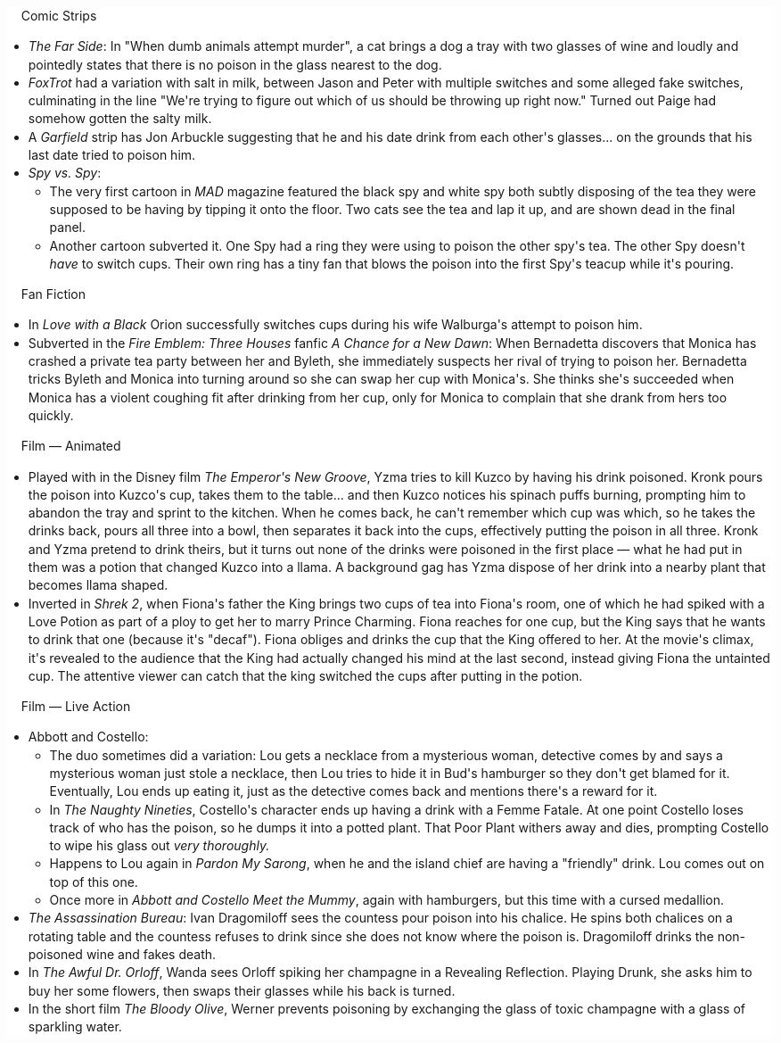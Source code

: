     Comic Strips 

-   _The Far Side_: In "When dumb animals attempt murder", a cat brings a dog a tray with two glasses of wine and loudly and pointedly states that there is no poison in the glass nearest to the dog.
-   _FoxTrot_ had a variation with salt in milk, between Jason and Peter with multiple switches and some alleged fake switches, culminating in the line "We're trying to figure out which of us should be throwing up right now." Turned out Paige had somehow gotten the salty milk.
-   A _Garfield_ strip has Jon Arbuckle suggesting that he and his date drink from each other's glasses... on the grounds that his last date tried to poison him.
-   _Spy vs. Spy_:
    -   The very first cartoon in _MAD_ magazine featured the black spy and white spy both subtly disposing of the tea they were supposed to be having by tipping it onto the floor. Two cats see the tea and lap it up, and are shown dead in the final panel.
    -   Another cartoon subverted it. One Spy had a ring they were using to poison the other spy's tea. The other Spy doesn't _have_ to switch cups. Their own ring has a tiny fan that blows the poison into the first Spy's teacup while it's pouring.

    Fan Fiction 

-   In _Love with a Black_ Orion successfully switches cups during his wife Walburga's attempt to poison him.
-   Subverted in the _Fire Emblem: Three Houses_ fanfic _A Chance for a New Dawn_: When Bernadetta discovers that Monica has crashed a private tea party between her and Byleth, she immediately suspects her rival of trying to poison her. Bernadetta tricks Byleth and Monica into turning around so she can swap her cup with Monica's. She thinks she's succeeded when Monica has a violent coughing fit after drinking from her cup, only for Monica to complain that she drank from hers too quickly.

    Film — Animated 

-   Played with in the Disney film _The Emperor's New Groove_, Yzma tries to kill Kuzco by having his drink poisoned. Kronk pours the poison into Kuzco's cup, takes them to the table... and then Kuzco notices his spinach puffs burning, prompting him to abandon the tray and sprint to the kitchen. When he comes back, he can't remember which cup was which, so he takes the drinks back, pours all three into a bowl, then separates it back into the cups, effectively putting the poison in all three. Kronk and Yzma pretend to drink theirs, but it turns out none of the drinks were poisoned in the first place — what he had put in them was a potion that changed Kuzco into a llama. A background gag has Yzma dispose of her drink into a nearby plant that becomes llama shaped.
-   Inverted in _Shrek 2_, when Fiona's father the King brings two cups of tea into Fiona's room, one of which he had spiked with a Love Potion as part of a ploy to get her to marry Prince Charming. Fiona reaches for one cup, but the King says that he wants to drink that one (because it's "decaf"). Fiona obliges and drinks the cup that the King offered to her. At the movie's climax, it's revealed to the audience that the King had actually changed his mind at the last second, instead giving Fiona the untainted cup. The attentive viewer can catch that the king switched the cups after putting in the potion.

    Film — Live Action 

-   Abbott and Costello:
    -   The duo sometimes did a variation: Lou gets a necklace from a mysterious woman, detective comes by and says a mysterious woman just stole a necklace, then Lou tries to hide it in Bud's hamburger so they don't get blamed for it. Eventually, Lou ends up eating it, just as the detective comes back and mentions there's a reward for it.
    -   In _The Naughty Nineties_, Costello's character ends up having a drink with a Femme Fatale. At one point Costello loses track of who has the poison, so he dumps it into a potted plant. That Poor Plant withers away and dies, prompting Costello to wipe his glass out _very thoroughly._
    -   Happens to Lou again in _Pardon My Sarong_, when he and the island chief are having a "friendly" drink. Lou comes out on top of this one.
    -   Once more in _Abbott and Costello Meet the Mummy_, again with hamburgers, but this time with a cursed medallion.
-   _The Assassination Bureau_: Ivan Dragomiloff sees the countess pour poison into his chalice. He spins both chalices on a rotating table and the countess refuses to drink since she does not know where the poison is. Dragomiloff drinks the non-poisoned wine and fakes death.
-   In _The Awful Dr. Orloff_, Wanda sees Orloff spiking her champagne in a Revealing Reflection. Playing Drunk, she asks him to buy her some flowers, then swaps their glasses while his back is turned.
-   In the short film _The Bloody Olive_, Werner prevents poisoning by exchanging the glass of toxic champagne with a glass of sparkling water.